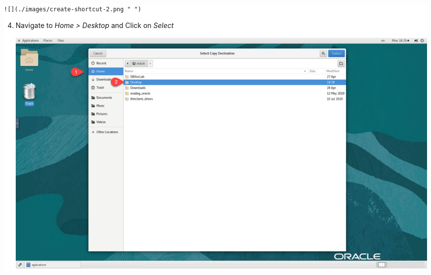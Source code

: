     ![](./images/create-shortcut-2.png " ")

4. Navigate to *Home > Desktop* and Click on *Select*

    ![](./images/create-shortcut-3.png " ")
